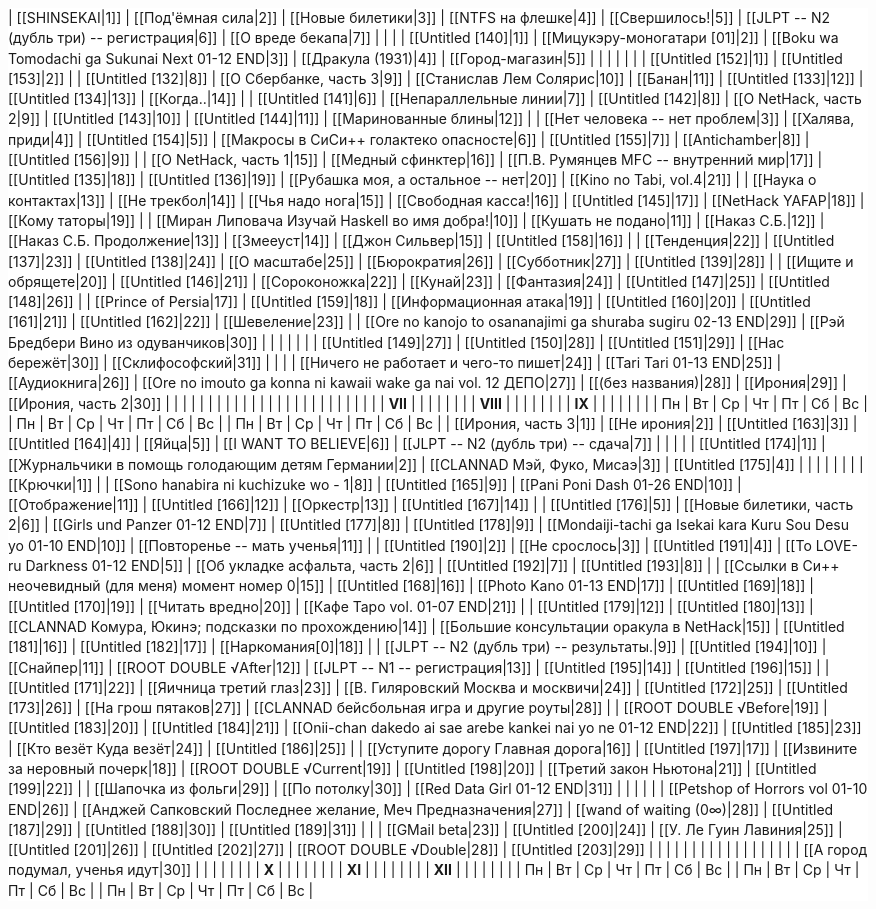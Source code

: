 | [[SHINSEKAI\|1]] | [[Под'ёмная сила\|2]] | [[Новые билетики\|3]] | [[NTFS на флешке\|4]] | [[Свершилось!\|5]] | [[JLPT -- N2 (дубль три) -- регистрация\|6]] | [[О вреде бекапа\|7]] |  |  |  | [[Untitled [140]\|1]] | [[Мицукэру-моногатари [01]\|2]] | [[Boku wa Tomodachi ga Sukunai Next 01-12 END\|3]] | [[Дракула (1931)\|4]] | [[Город-магазин\|5]] |  |  |  |  |  |  | [[Untitled [152]\|1]] | [[Untitled [153]\|2]] |
| [[Untitled [132]\|8]] | [[О Сбербанке, часть 3\|9]] | [[Станислав Лем  Солярис\|10]] | [[Банан\|11]] | [[Untitled [133]\|12]] | [[Untitled [134]\|13]] | [[Когда..\|14]] |  | [[Untitled [141]\|6]] | [[Непараллельные линии\|7]] | [[Untitled [142]\|8]] | [[О NetHack, часть 2\|9]] | [[Untitled [143]\|10]] | [[Untitled [144]\|11]] | [[Маринованные блины\|12]] |  | [[Нет человека -- нет проблем\|3]] | [[Халява, приди\|4]] | [[Untitled [154]\|5]] | [[Макросы в СиСи++ голактеко опасносте\|6]] | [[Untitled [155]\|7]] | [[Antichamber\|8]] | [[Untitled [156]\|9]] |
| [[О NetHack, часть 1\|15]] | [[Медный сфинктер\|16]] | [[П.В. Румянцев  MFC -- внутренний мир\|17]] | [[Untitled [135]\|18]] | [[Untitled [136]\|19]] | [[Рубашка моя, а остальное -- нет\|20]] | [[Kino no Tabi, vol.4\|21]] |  | [[Наука о контактах\|13]] | [[Не трекбол\|14]] | [[Чья надо нога\|15]] | [[Свободная касса!\|16]] | [[Untitled [145]\|17]] | [[NetHack YAFAP\|18]] | [[Кому таторы\|19]] |  | [[Миран Липовача  Изучай Haskell во имя добра!\|10]] | [[Кушать не подано\|11]] | [[Наказ С.Б.\|12]] | [[Наказ С.Б. Продолжение\|13]] | [[Змееуст\|14]] | [[Джон Сильвер\|15]] | [[Untitled [158]\|16]] |
| [[Тенденция\|22]] | [[Untitled [137]\|23]] | [[Untitled [138]\|24]] | [[О масштабе\|25]] | [[Бюрократия\|26]] | [[Субботник\|27]] | [[Untitled [139]\|28]] |  | [[Ищите и обрящете\|20]] | [[Untitled [146]\|21]] | [[Сороконожка\|22]] | [[Кунай\|23]] | [[Фантазия\|24]] | [[Untitled [147]\|25]] | [[Untitled [148]\|26]] |  | [[Prince of Persia\|17]] | [[Untitled [159]\|18]] | [[Информационная атака\|19]] | [[Untitled [160]\|20]] | [[Untitled [161]\|21]] | [[Untitled [162]\|22]] | [[Шевеление\|23]] |
| [[Ore no kanojo to osananajimi ga shuraba sugiru 02-13 END\|29]] | [[Рэй Бредбери  Вино из одуванчиков\|30]] |  |  |  |  |  |  | [[Untitled [149]\|27]] | [[Untitled [150]\|28]] | [[Untitled [151]\|29]] | [[Нас бережёт\|30]] | [[Склифософский\|31]] |  |  |  | [[Ничего не работает и чего-то пишет\|24]] | [[Tari Tari 01-13 END\|25]] | [[Аудиокнига\|26]] | [[Ore no imouto ga konna ni kawaii wake ga nai vol. 12 ДЕПО\|27]] | [[(без названия)\|28]] | [[Ирония\|29]] | [[Ирония, часть 2\|30]] |
|  |  |  |  |  |  |  |  |  |  |  |  |  |  |  |  |  |  |  |  |  |  |  |
| **VII** | | | | | | | | **VIII** | | | | | | | | **IX** | | | | | | |
| Пн | Вт | Ср | Чт | Пт | Сб | Вс |  | Пн | Вт | Ср | Чт | Пт | Сб | Вс |  | Пн | Вт | Ср | Чт | Пт | Сб | Вс |
| [[Ирония, часть 3\|1]] | [[Не ирония\|2]] | [[Untitled [163]\|3]] | [[Untitled [164]\|4]] | [[Яйца\|5]] | [[I WANT TO BELIEVE\|6]] | [[JLPT -- N2 (дубль три) -- сдача\|7]] |  |  |  |  | [[Untitled [174]\|1]] | [[Журнальчики в помощь голодающим детям Германии\|2]] | [[CLANNAD Мэй, Фуко, Мисаэ\|3]] | [[Untitled [175]\|4]] |  |  |  |  |  |  |  | [[Крючки\|1]] |
| [[Sono hanabira ni kuchizuke wo - 1\|8]] | [[Untitled [165]\|9]] | [[Pani Poni Dash 01-26 END\|10]] | [[Отображение\|11]] | [[Untitled [166]\|12]] | [[Оркестр\|13]] | [[Untitled [167]\|14]] |  | [[Untitled [176]\|5]] | [[Новые билетики, часть 2\|6]] | [[Girls und Panzer 01-12 END\|7]] | [[Untitled [177]\|8]] | [[Untitled [178]\|9]] | [[Mondaiji-tachi ga Isekai kara Kuru Sou Desu yo 01-10 END\|10]] | [[Повторенье -- мать ученья\|11]] |  | [[Untitled [190]\|2]] | [[Не срослось\|3]] | [[Untitled [191]\|4]] | [[To LOVE-ru Darkness 01-12 END\|5]] | [[Об укладке асфальта, часть 2\|6]] | [[Untitled [192]\|7]] | [[Untitled [193]\|8]] |
| [[Ссылки в Си++ неочевидный (для меня) момент номер 0\|15]] | [[Untitled [168]\|16]] | [[Photo Kano 01-13 END\|17]] | [[Untitled [169]\|18]] | [[Untitled [170]\|19]] | [[Читать вредно\|20]] | [[Кафе Таро vol. 01-07 END\|21]] |  | [[Untitled [179]\|12]] | [[Untitled [180]\|13]] | [[CLANNAD Комура, Юкинэ; подсказки по прохождению\|14]] | [[Большие консультации оракула в NetHack\|15]] | [[Untitled [181]\|16]] | [[Untitled [182]\|17]] | [[Наркомания[0]\|18]] |  | [[JLPT -- N2 (дубль три) -- результаты.\|9]] | [[Untitled [194]\|10]] | [[Снайпер\|11]] | [[ROOT DOUBLE √After\|12]] | [[JLPT -- N1 -- регистрация\|13]] | [[Untitled [195]\|14]] | [[Untitled [196]\|15]] |
| [[Untitled [171]\|22]] | [[Яичница третий глаз\|23]] | [[В. Гиляровский  Москва и москвичи\|24]] | [[Untitled [172]\|25]] | [[Untitled [173]\|26]] | [[На грош пятаков\|27]] | [[CLANNAD бейсбольная игра и другие роуты\|28]] |  | [[ROOT DOUBLE √Before\|19]] | [[Untitled [183]\|20]] | [[Untitled [184]\|21]] | [[Onii-chan dakedo ai sae arebe kankei nai yo ne 01-12 END\|22]] | [[Untitled [185]\|23]] | [[Кто везёт Куда везёт\|24]] | [[Untitled [186]\|25]] |  | [[Уступите дорогу  Главная дорога\|16]] | [[Untitled [197]\|17]] | [[Извините за неровный почерк\|18]] | [[ROOT DOUBLE √Current\|19]] | [[Untitled [198]\|20]] | [[Третий закон Ньютона\|21]] | [[Untitled [199]\|22]] |
| [[Шапочка из фольги\|29]] | [[По потолку\|30]] | [[Red Data Girl 01-12 END\|31]] |  |  |  |  |  | [[Petshop of Horrors vol 01-10 END\|26]] | [[Анджей Сапковский  Последнее желание, Меч Предназначения\|27]] | [[wand of waiting (0∞)\|28]] | [[Untitled [187]\|29]] | [[Untitled [188]\|30]] | [[Untitled [189]\|31]] |  |  | [[GMail beta\|23]] | [[Untitled [200]\|24]] | [[У. Ле Гуин  Лавиния\|25]] | [[Untitled [201]\|26]] | [[Untitled [202]\|27]] | [[ROOT DOUBLE √Double\|28]] | [[Untitled [203]\|29]] |
|  |  |  |  |  |  |  |  |  |  |  |  |  |  |  |  | [[А город подумал, ученья идут\|30]] |  |  |  |  |  |  |
| **X** | | | | | | | | **XI** | | | | | | | | **XII** | | | | | | |
| Пн | Вт | Ср | Чт | Пт | Сб | Вс |  | Пн | Вт | Ср | Чт | Пт | Сб | Вс |  | Пн | Вт | Ср | Чт | Пт | Сб | Вс |